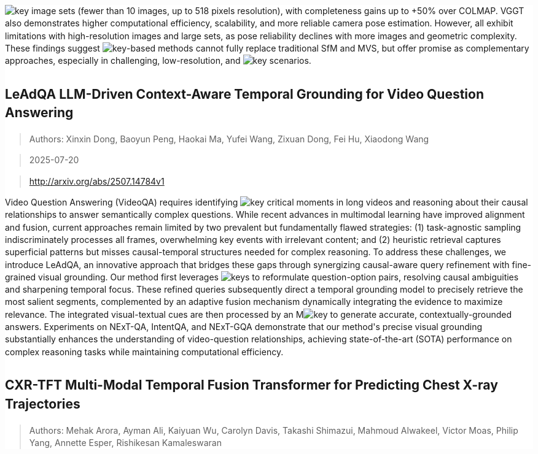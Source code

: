 ![key](https://img.shields.io/badge/sparse-F08080) image sets (fewer than 10 images, up to 518 pixels resolution), with
completeness gains up to +50% over COLMAP. VGGT also demonstrates higher
computational efficiency, scalability, and more reliable camera pose
estimation. However, all exhibit limitations with high-resolution images and
large sets, as pose reliability declines with more images and geometric
complexity. These findings suggest ![key](https://img.shields.io/badge/transformer-FF8C00)-based methods cannot fully
replace traditional SfM and MVS, but offer promise as complementary approaches,
especially in challenging, low-resolution, and ![key](https://img.shields.io/badge/sparse-F08080) scenarios.


## LeAdQA LLM-Driven Context-Aware Temporal Grounding for Video Question Answering

>Authors: Xinxin Dong, Baoyun Peng, Haokai Ma, Yufei Wang, Zixuan Dong, Fei Hu, Xiaodong Wang

>2025-07-20

> http://arxiv.org/abs/2507.14784v1

Video Question Answering (VideoQA) requires identifying ![key](https://img.shields.io/badge/sparse-F08080) critical
moments in long videos and reasoning about their causal relationships to answer
semantically complex questions. While recent advances in multimodal learning
have improved alignment and fusion, current approaches remain limited by two
prevalent but fundamentally flawed strategies: (1) task-agnostic sampling
indiscriminately processes all frames, overwhelming key events with irrelevant
content; and (2) heuristic retrieval captures superficial patterns but misses
causal-temporal structures needed for complex reasoning. To address these
challenges, we introduce LeAdQA, an innovative approach that bridges these gaps
through synergizing causal-aware query refinement with fine-grained visual
grounding. Our method first leverages ![key](https://img.shields.io/badge/LLM-FF8C00)s to reformulate question-option
pairs, resolving causal ambiguities and sharpening temporal focus. These
refined queries subsequently direct a temporal grounding model to precisely
retrieve the most salient segments, complemented by an adaptive fusion
mechanism dynamically integrating the evidence to maximize relevance. The
integrated visual-textual cues are then processed by an M![key](https://img.shields.io/badge/LLM-FF8C00) to generate
accurate, contextually-grounded answers. Experiments on NExT-QA, IntentQA, and
NExT-GQA demonstrate that our method's precise visual grounding substantially
enhances the understanding of video-question relationships, achieving
state-of-the-art (SOTA) performance on complex reasoning tasks while
maintaining computational efficiency.


## CXR-TFT Multi-Modal Temporal Fusion Transformer for Predicting Chest X-ray Trajectories

>Authors: Mehak Arora, Ayman Ali, Kaiyuan Wu, Carolyn Davis, Takashi Shimazui, Mahmoud Alwakeel, Victor Moas, Philip Yang, Annette Esper, Rishikesan Kamaleswaran
